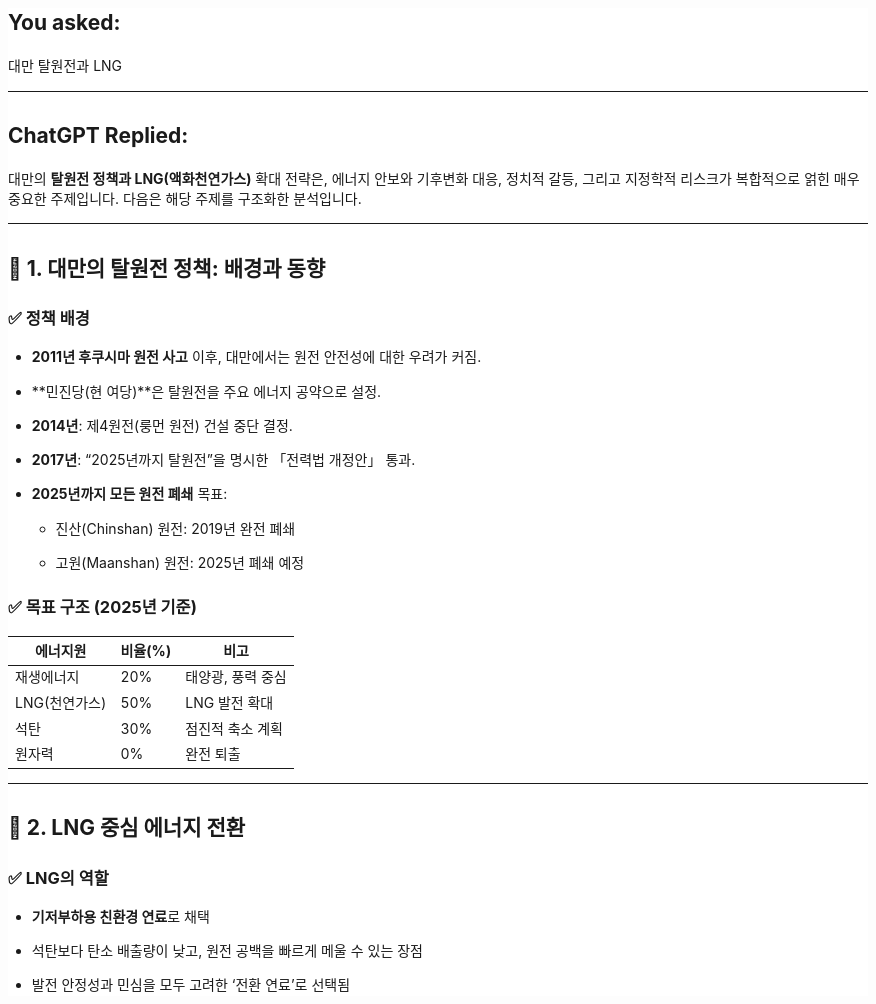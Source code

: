 ## You asked:

대만 탈원전과 LNG

---

## ChatGPT Replied:

대만의 **탈원전 정책과 LNG(액화천연가스)** 확대 전략은, 에너지 안보와 기후변화 대응, 정치적 갈등, 그리고 지정학적 리스크가 복합적으로 얽힌 매우 중요한 주제입니다. 다음은 해당 주제를 구조화한 분석입니다.

* * *

🔷 1. 대만의 탈원전 정책: 배경과 동향
------------------------

### ✅ 정책 배경

*   **2011년 후쿠시마 원전 사고** 이후, 대만에서는 원전 안전성에 대한 우려가 커짐.
    
*   \*\*민진당(현 여당)\*\*은 탈원전을 주요 에너지 공약으로 설정.
    
*   **2014년**: 제4원전(룽먼 원전) 건설 중단 결정.
    
*   **2017년**: “2025년까지 탈원전”을 명시한 「전력법 개정안」 통과.
    
*   **2025년까지 모든 원전 폐쇄** 목표:
    
    *   진산(Chinshan) 원전: 2019년 완전 폐쇄
        
    *   고원(Maanshan) 원전: 2025년 폐쇄 예정
        

### ✅ 목표 구조 (2025년 기준)

| 에너지원 | 비율(%) | 비고 |
| --- | --- | --- |
| 재생에너지 | 20% | 태양광, 풍력 중심 |
| LNG(천연가스) | 50% | LNG 발전 확대 |
| 석탄 | 30% | 점진적 축소 계획 |
| 원자력 | 0% | 완전 퇴출 |

* * *

🔷 2. LNG 중심 에너지 전환
-------------------

### ✅ LNG의 역할

*   **기저부하용 친환경 연료**로 채택
    
*   석탄보다 탄소 배출량이 낮고, 원전 공백을 빠르게 메울 수 있는 장점
    
*   발전 안정성과 민심을 모두 고려한 ‘전환 연료’로 선택됨
    